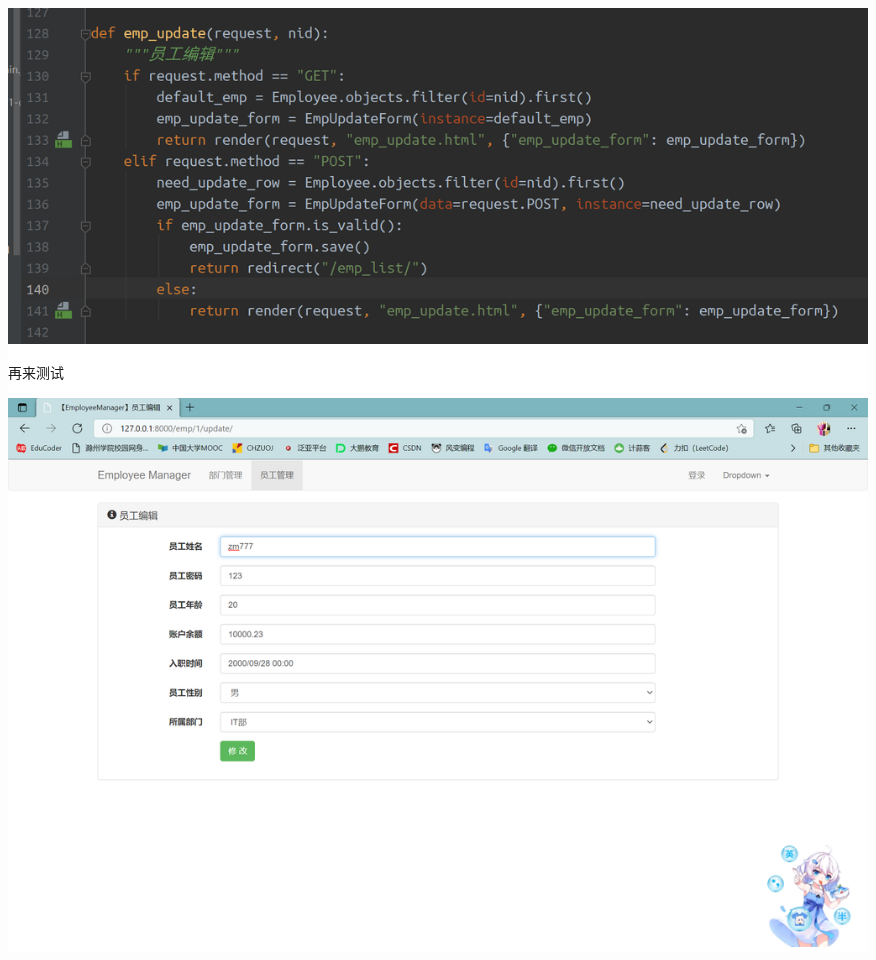 ![image-20220215153255780](Django.assets/image-20220215153255780.png)

再来测试

![image-20220215153326432](Django.assets/image-20220215153326432.png)
